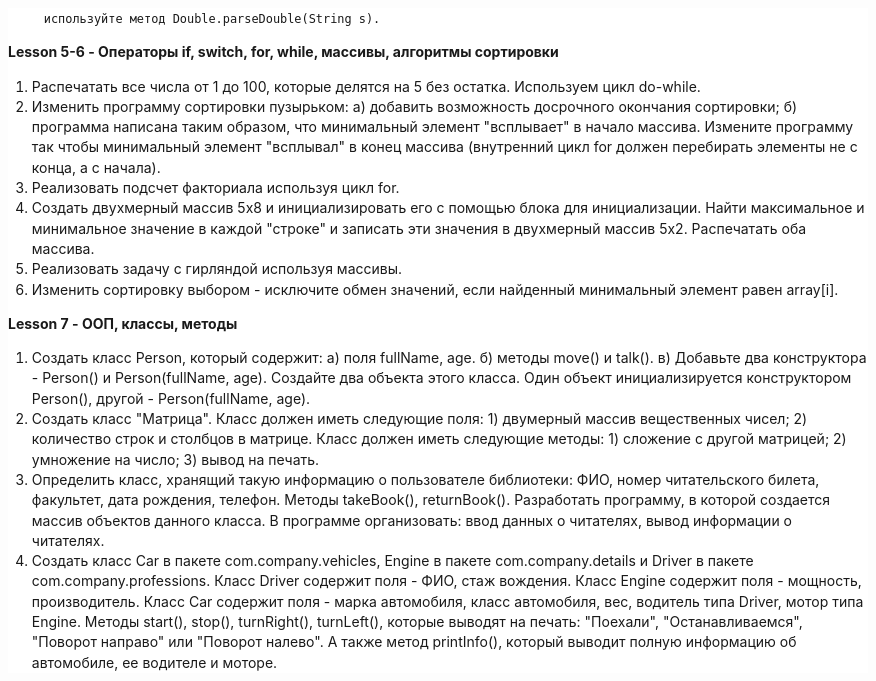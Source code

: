          используйте метод Double.parseDouble(String s).
</ol></p>

**Lesson 5-6 - Операторы if, switch, for, while, массивы, алгоритмы сортировки**
<p><ol>
    <li> Распечатать все числа от 1 до 100, которые делятся на 5 без остатка. Используем цикл do-while.
    <li> Изменить программу сортировки пузырьком:
         а) добавить возможность досрочного окончания сортировки;
         б) программа написана таким образом, что минимальный элемент "всплывает" в начало массива. 
            Измените программу так чтобы минимальный элемент "всплывал" в конец массива 
            (внутренний цикл for должен перебирать элементы не с конца, а с начала). 
    <li> Реализовать подсчет факториала используя цикл for.
    <li> Создать двухмерный массив 5х8 и инициализировать его с помощью блока для инициализации. 
         Найти максимальное и минимальное значение в каждой "строке" и записать эти значения в двухмерный массив 5х2. 
         Распечатать оба массива.
    <li> Реализовать задачу с гирляндой используя массивы.
    <li> Изменить сортировку выбором - исключите обмен значений, если найденный минимальный элемент равен array[i].
</ol></p>

**Lesson 7 - ООП, классы, методы**
<p><ol>
    <li> Создать класс Person, который содержит: 
         a) поля fullName, age. 
         б) методы move() и talk(). 
         в) Добавьте два конструктора  - Person() и Person(fullName, age).
         Создайте два объекта этого класса. Один объект инициализируется конструктором Person(), 
         другой - Person(fullName, age).
    <li> Создать класс "Матрица". Класс должен иметь следующие поля:
         1) двумерный массив вещественных чисел;
         2) количество строк и столбцов в матрице.
         Класс должен иметь следующие методы:
         1) сложение с другой матрицей;
         2) умножение на число;
         3) вывод на печать.
    <li> Определить класс, хранящий такую информацию о пользователе библиотеки: 
         ФИО, номер читательского билета, факультет, дата рождения, телефон. Методы takeBook(), returnBook().
         Разработать программу, в которой создается массив объектов данного класса. 
         В программе организовать: ввод данных о читателях,  вывод информации о читателях.
    <li> Создать класс Car в пакете com.company.vehicles, Engine в пакете com.company.details и Driver в пакете
         com.company.professions. 
         Класс Driver содержит поля - ФИО, стаж вождения.
         Класс Engine содержит поля - мощность, производитель.
         Класс Car содержит поля - марка автомобиля, класс автомобиля, вес, водитель типа Driver, 
         мотор типа Engine. Методы start(), stop(), turnRight(), turnLeft(), 
         которые выводят на печать: "Поехали", "Останавливаемся", "Поворот направо" или "Поворот налево". 
         А также метод printInfo(), который выводит полную информацию об автомобиле, ее водителе и моторе.
</ol></p>
